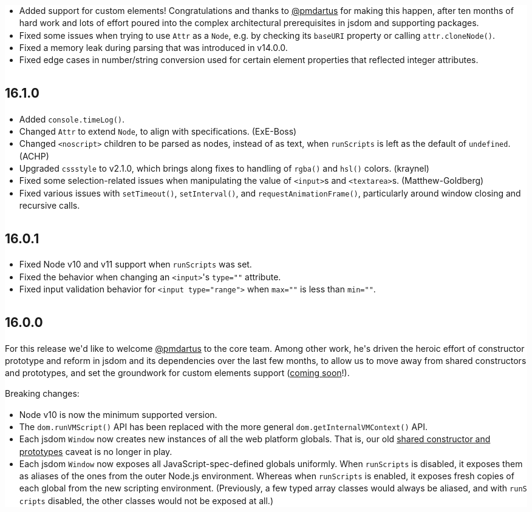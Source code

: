 * Added support for custom elements! Congratulations and thanks
  to [@pmdartus](https://github.com/jsdom/jsdom/commits?author=pmdartus) for making this happen, after ten months of
  hard work and lots of effort poured into the complex architectural prerequisites in jsdom and supporting packages.
* Fixed some issues when trying to use `Attr` as a `Node`, e.g. by checking its `baseURI` property or
  calling `attr.cloneNode()`.
* Fixed a memory leak during parsing that was introduced in v14.0.0.
* Fixed edge cases in number/string conversion used for certain element properties that reflected integer attributes.

## 16.1.0

* Added `console.timeLog()`.
* Changed `Attr` to extend `Node`, to align with specifications. (ExE-Boss)
* Changed `<noscript>` children to be parsed as nodes, instead of as text, when `runScripts` is left as the default
  of `undefined`. (ACHP)
* Upgraded `cssstyle` to v2.1.0, which brings along fixes to handling of `rgba()` and `hsl()` colors. (kraynel)
* Fixed some selection-related issues when manipulating the value of `<input>`s and `<textarea>`s. (Matthew-Goldberg)
* Fixed various issues with `setTimeout()`, `setInterval()`, and `requestAnimationFrame()`, particularly around window
  closing and recursive calls.

## 16.0.1

* Fixed Node v10 and v11 support when `runScripts` was set.
* Fixed the behavior when changing an `<input>`'s `type=""` attribute.
* Fixed input validation behavior for `<input type="range">` when `max=""` is less than `min=""`.

## 16.0.0

For this release we'd like to welcome [@pmdartus](https://github.com/jsdom/jsdom/commits?author=pmdartus) to the core
team. Among other work, he's driven the heroic effort of constructor prototype and reform in jsdom and its dependencies
over the last few months, to allow us to move away from shared constructors and prototypes, and set the groundwork for
custom elements support ([coming soon](https://github.com/jsdom/jsdom/pull/2548)!).

Breaking changes:

* Node v10 is now the minimum supported version.
* The `dom.runVMScript()` API has been replaced with the more general `dom.getInternalVMContext()` API.
* Each jsdom `Window` now creates new instances of all the web platform globals. That is, our
  old [shared constructor and prototypes](https://github.com/jsdom/jsdom/blob/35894a6703ed1f4de98942780bd99244ac27f600/README.md#shared-constructors-and-prototypes)
  caveat is no longer in play.
* Each jsdom `Window` now exposes all JavaScript-spec-defined globals uniformly. When `runScripts` is disabled, it
  exposes them as aliases of the ones from the outer Node.js environment. Whereas when `runScripts` is enabled, it
  exposes fresh copies of each global from the new scripting environment. (Previously, a few typed array classes would
  always be aliased, and with `runScripts` disabled, the other classes would not be exposed at all.)

